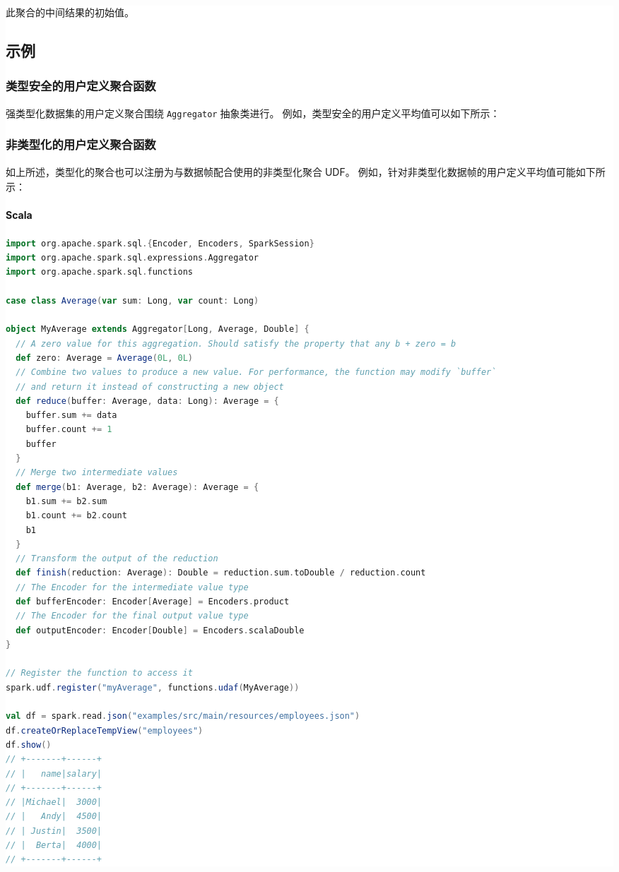   此聚合的中间结果的初始值。

## <a name="examples"></a>示例

### <a name="type-safe-user-defined-aggregate-functions"></a>类型安全的用户定义聚合函数

强类型化数据集的用户定义聚合围绕 ``Aggregator`` 抽象类进行。
例如，类型安全的用户定义平均值可以如下所示：

### <a name="untyped-user-defined-aggregate-functions"></a>非类型化的用户定义聚合函数

如上所述，类型化的聚合也可以注册为与数据帧配合使用的非类型化聚合 UDF。
例如，针对非类型化数据帧的用户定义平均值可能如下所示：

#### <a name="scala"></a>Scala

```scala
import org.apache.spark.sql.{Encoder, Encoders, SparkSession}
import org.apache.spark.sql.expressions.Aggregator
import org.apache.spark.sql.functions

case class Average(var sum: Long, var count: Long)

object MyAverage extends Aggregator[Long, Average, Double] {
  // A zero value for this aggregation. Should satisfy the property that any b + zero = b
  def zero: Average = Average(0L, 0L)
  // Combine two values to produce a new value. For performance, the function may modify `buffer`
  // and return it instead of constructing a new object
  def reduce(buffer: Average, data: Long): Average = {
    buffer.sum += data
    buffer.count += 1
    buffer
  }
  // Merge two intermediate values
  def merge(b1: Average, b2: Average): Average = {
    b1.sum += b2.sum
    b1.count += b2.count
    b1
  }
  // Transform the output of the reduction
  def finish(reduction: Average): Double = reduction.sum.toDouble / reduction.count
  // The Encoder for the intermediate value type
  def bufferEncoder: Encoder[Average] = Encoders.product
  // The Encoder for the final output value type
  def outputEncoder: Encoder[Double] = Encoders.scalaDouble
}

// Register the function to access it
spark.udf.register("myAverage", functions.udaf(MyAverage))

val df = spark.read.json("examples/src/main/resources/employees.json")
df.createOrReplaceTempView("employees")
df.show()
// +-------+------+
// |   name|salary|
// +-------+------+
// |Michael|  3000|
// |   Andy|  4500|
// | Justin|  3500|
// |  Berta|  4000|
// +-------+------+

```